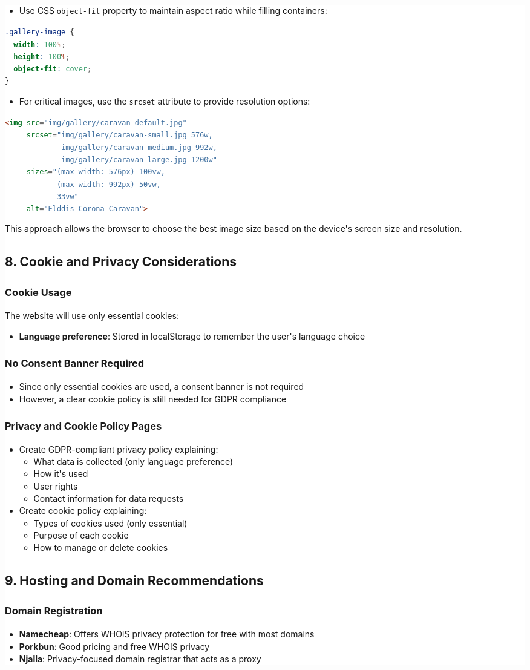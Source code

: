 - Use CSS `object-fit` property to maintain aspect ratio while filling containers:

```css
.gallery-image {
  width: 100%;
  height: 100%;
  object-fit: cover;
}
```

- For critical images, use the `srcset` attribute to provide resolution options:

```html
<img src="img/gallery/caravan-default.jpg" 
     srcset="img/gallery/caravan-small.jpg 576w,
             img/gallery/caravan-medium.jpg 992w,
             img/gallery/caravan-large.jpg 1200w"
     sizes="(max-width: 576px) 100vw,
            (max-width: 992px) 50vw,
            33vw"
     alt="Elddis Corona Caravan">
```

This approach allows the browser to choose the best image size based on the device's screen size and resolution.

## 8. Cookie and Privacy Considerations

### Cookie Usage
The website will use only essential cookies:
- **Language preference**: Stored in localStorage to remember the user's language choice

### No Consent Banner Required
- Since only essential cookies are used, a consent banner is not required
- However, a clear cookie policy is still needed for GDPR compliance

### Privacy and Cookie Policy Pages
- Create GDPR-compliant privacy policy explaining:
  - What data is collected (only language preference)
  - How it's used
  - User rights
  - Contact information for data requests
- Create cookie policy explaining:
  - Types of cookies used (only essential)
  - Purpose of each cookie
  - How to manage or delete cookies

## 9. Hosting and Domain Recommendations

### Domain Registration
- **Namecheap**: Offers WHOIS privacy protection for free with most domains
- **Porkbun**: Good pricing and free WHOIS privacy
- **Njalla**: Privacy-focused domain registrar that acts as a proxy
